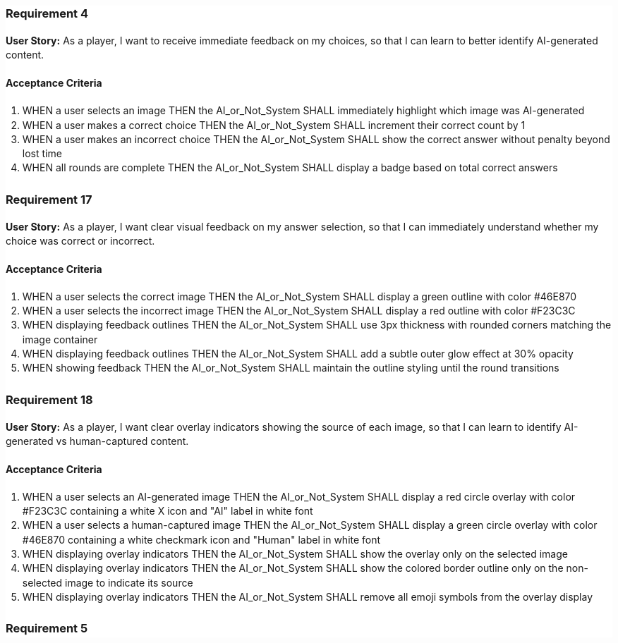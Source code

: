 ### Requirement 4

**User Story:** As a player, I want to receive immediate feedback on my choices, so that I can learn to better identify AI-generated content.

#### Acceptance Criteria

1. WHEN a user selects an image THEN the AI_or_Not_System SHALL immediately highlight which image was AI-generated
2. WHEN a user makes a correct choice THEN the AI_or_Not_System SHALL increment their correct count by 1
3. WHEN a user makes an incorrect choice THEN the AI_or_Not_System SHALL show the correct answer without penalty beyond lost time
4. WHEN all rounds are complete THEN the AI_or_Not_System SHALL display a badge based on total correct answers

### Requirement 17

**User Story:** As a player, I want clear visual feedback on my answer selection, so that I can immediately understand whether my choice was correct or incorrect.

#### Acceptance Criteria

1. WHEN a user selects the correct image THEN the AI_or_Not_System SHALL display a green outline with color #46E870
2. WHEN a user selects the incorrect image THEN the AI_or_Not_System SHALL display a red outline with color #F23C3C
3. WHEN displaying feedback outlines THEN the AI_or_Not_System SHALL use 3px thickness with rounded corners matching the image container
4. WHEN displaying feedback outlines THEN the AI_or_Not_System SHALL add a subtle outer glow effect at 30% opacity
5. WHEN showing feedback THEN the AI_or_Not_System SHALL maintain the outline styling until the round transitions

### Requirement 18

**User Story:** As a player, I want clear overlay indicators showing the source of each image, so that I can learn to identify AI-generated vs human-captured content.

#### Acceptance Criteria

1. WHEN a user selects an AI-generated image THEN the AI_or_Not_System SHALL display a red circle overlay with color #F23C3C containing a white X icon and "AI" label in white font
2. WHEN a user selects a human-captured image THEN the AI_or_Not_System SHALL display a green circle overlay with color #46E870 containing a white checkmark icon and "Human" label in white font
3. WHEN displaying overlay indicators THEN the AI_or_Not_System SHALL show the overlay only on the selected image
4. WHEN displaying overlay indicators THEN the AI_or_Not_System SHALL show the colored border outline only on the non-selected image to indicate its source
5. WHEN displaying overlay indicators THEN the AI_or_Not_System SHALL remove all emoji symbols from the overlay display

### Requirement 5
